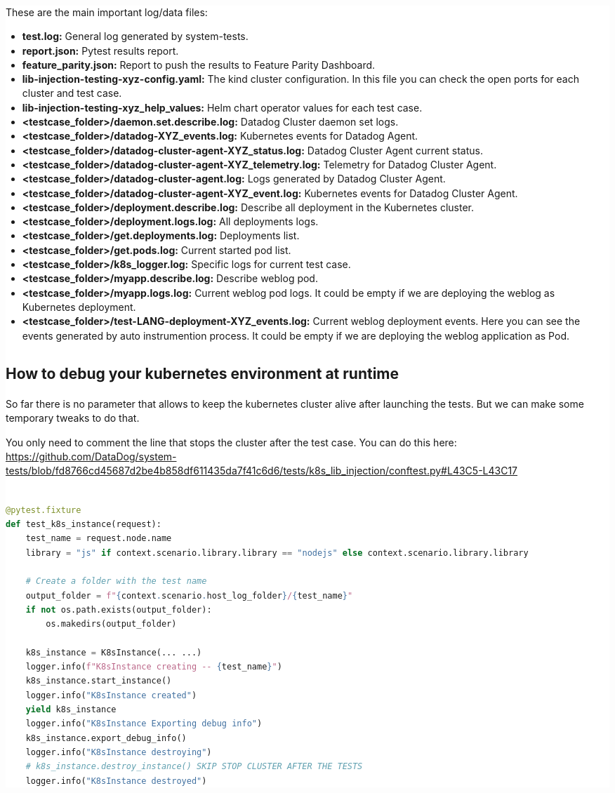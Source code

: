 These are the main important log/data files:

* **test.log:** General log generated by system-tests.
* **report.json:** Pytest results report.
* **feature_parity.json:** Report to push the results to Feature Parity Dashboard.
* **lib-injection-testing-xyz-config.yaml:** The kind cluster configuration. In this file you can check the open ports for each cluster and test case.
* **lib-injection-testing-xyz_help_values:** Helm chart operator values for each test case.
* **<testcase_folder>/daemon.set.describe.log:** Datadog Cluster daemon set logs.
* **<testcase_folder>/datadog-XYZ_events.log:** Kubernetes events for Datadog Agent.
* **<testcase_folder>/datadog-cluster-agent-XYZ_status.log:** Datadog Cluster Agent current status.
* **<testcase_folder>/datadog-cluster-agent-XYZ_telemetry.log:** Telemetry for Datadog Cluster Agent.
* **<testcase_folder>/datadog-cluster-agent.log:** Logs generated by Datadog Cluster Agent.
* **<testcase_folder>/datadog-cluster-agent-XYZ_event.log:** Kubernetes events for Datadog Cluster Agent.
* **<testcase_folder>/deployment.describe.log:** Describe all deployment in the Kubernetes cluster.
* **<testcase_folder>/deployment.logs.log:** All deployments logs.
* **<testcase_folder>/get.deployments.log:** Deployments list.
* **<testcase_folder>/get.pods.log:** Current started pod list.
* **<testcase_folder>/k8s_logger.log:** Specific logs for current test case.
* **<testcase_folder>/myapp.describe.log:** Describe weblog pod.
* **<testcase_folder>/myapp.logs.log:** Current weblog pod logs. It could be empty if we are deploying the weblog as Kubernetes deployment.
* **<testcase_folder>/test-LANG-deployment-XYZ_events.log:** Current weblog deployment events. Here you can see the events generated by auto instrumention process. It could be empty if we are deploying the weblog application as Pod.

## How to debug your kubernetes environment at runtime

So far there is no parameter that allows to keep the kubernetes cluster alive after launching the tests. But we can make some temporary tweaks to do that.

You only need to comment the line that stops the cluster after the test case. You can do this here:
https://github.com/DataDog/system-tests/blob/fd8766cd45687d2be4b858df611435da7f41c6d6/tests/k8s_lib_injection/conftest.py#L43C5-L43C17

```python

@pytest.fixture
def test_k8s_instance(request):
    test_name = request.node.name
    library = "js" if context.scenario.library.library == "nodejs" else context.scenario.library.library

    # Create a folder with the test name
    output_folder = f"{context.scenario.host_log_folder}/{test_name}"
    if not os.path.exists(output_folder):
        os.makedirs(output_folder)

    k8s_instance = K8sInstance(... ...)
    logger.info(f"K8sInstance creating -- {test_name}")
    k8s_instance.start_instance()
    logger.info("K8sInstance created")
    yield k8s_instance
    logger.info("K8sInstance Exporting debug info")
    k8s_instance.export_debug_info()
    logger.info("K8sInstance destroying")
    # k8s_instance.destroy_instance() SKIP STOP CLUSTER AFTER THE TESTS
    logger.info("K8sInstance destroyed")
```
